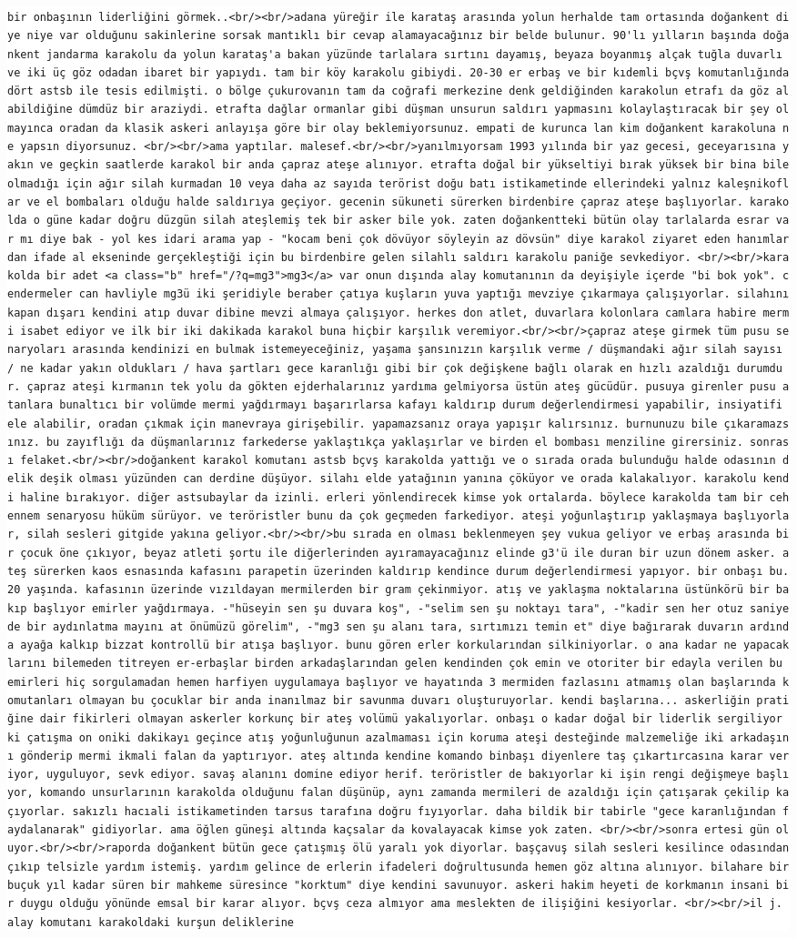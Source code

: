     bir onbaşının liderliğini görmek..<br/><br/>adana yüreğir ile karataş arasında yolun herhalde tam ortasında doğankent diye niye var olduğunu sakinlerine sorsak mantıklı bir cevap alamayacağınız bir belde bulunur. 90'lı yılların başında doğankent jandarma karakolu da yolun karataş'a bakan yüzünde tarlalara sırtını dayamış, beyaza boyanmış alçak tuğla duvarlı ve iki üç göz odadan ibaret bir yapıydı. tam bir köy karakolu gibiydi. 20-30 er erbaş ve bir kıdemli bçvş komutanlığında dört astsb ile tesis edilmişti. o bölge çukurovanın tam da coğrafi merkezine denk geldiğinden karakolun etrafı da göz alabildiğine dümdüz bir araziydi. etrafta dağlar ormanlar gibi düşman unsurun saldırı yapmasını kolaylaştıracak bir şey olmayınca oradan da klasik askeri anlayışa göre bir olay beklemiyorsunuz. empati de kurunca lan kim doğankent karakoluna ne yapsın diyorsunuz. <br/><br/>ama yaptılar. malesef.<br/><br/>yanılmıyorsam 1993 yılında bir yaz gecesi, geceyarısına yakın ve geçkin saatlerde karakol bir anda çapraz ateşe alınıyor. etrafta doğal bir yükseltiyi bırak yüksek bir bina bile olmadığı için ağır silah kurmadan 10 veya daha az sayıda terörist doğu batı istikametinde ellerindeki yalnız kaleşnikoflar ve el bombaları olduğu halde saldırıya geçiyor. gecenin sükuneti sürerken birdenbire çapraz ateşe başlıyorlar. karakolda o güne kadar doğru düzgün silah ateşlemiş tek bir asker bile yok. zaten doğankentteki bütün olay tarlalarda esrar var mı diye bak - yol kes idari arama yap - "kocam beni çok dövüyor söyleyin az dövsün" diye karakol ziyaret eden hanımlardan ifade al ekseninde gerçekleştiği için bu birdenbire gelen silahlı saldırı karakolu paniğe sevkediyor. <br/><br/>karakolda bir adet <a class="b" href="/?q=mg3">mg3</a> var onun dışında alay komutanının da deyişiyle içerde "bi bok yok". cendermeler can havliyle mg3ü iki şeridiyle beraber çatıya kuşların yuva yaptığı mevziye çıkarmaya çalışıyorlar. silahını kapan dışarı kendini atıp duvar dibine mevzi almaya çalışıyor. herkes don atlet, duvarlara kolonlara camlara habire mermi isabet ediyor ve ilk bir iki dakikada karakol buna hiçbir karşılık veremiyor.<br/><br/>çapraz ateşe girmek tüm pusu senaryoları arasında kendinizi en bulmak istemeyeceğiniz, yaşama şansınızın karşılık verme / düşmandaki ağır silah sayısı / ne kadar yakın oldukları / hava şartları gece karanlığı gibi bir çok değişkene bağlı olarak en hızlı azaldığı durumdur. çapraz ateşi kırmanın tek yolu da gökten ejderhalarınız yardıma gelmiyorsa üstün ateş gücüdür. pusuya girenler pusu atanlara bunaltıcı bir volümde mermi yağdırmayı başarırlarsa kafayı kaldırıp durum değerlendirmesi yapabilir, insiyatifi ele alabilir, oradan çıkmak için manevraya girişebilir. yapamazsanız oraya yapışır kalırsınız. burnunuzu bile çıkaramazsınız. bu zayıflığı da düşmanlarınız farkederse yaklaştıkça yaklaşırlar ve birden el bombası menziline girersiniz. sonrası felaket.<br/><br/>doğankent karakol komutanı astsb bçvş karakolda yattığı ve o sırada orada bulunduğu halde odasının delik deşik olması yüzünden can derdine düşüyor. silahı elde yatağının yanına çöküyor ve orada kalakalıyor. karakolu kendi haline bırakıyor. diğer astsubaylar da izinli. erleri yönlendirecek kimse yok ortalarda. böylece karakolda tam bir cehennem senaryosu hüküm sürüyor. ve teröristler bunu da çok geçmeden farkediyor. ateşi yoğunlaştırıp yaklaşmaya başlıyorlar, silah sesleri gitgide yakına geliyor.<br/><br/>bu sırada en olması beklenmeyen şey vukua geliyor ve erbaş arasında bir çocuk öne çıkıyor, beyaz atleti şortu ile diğerlerinden ayıramayacağınız elinde g3'ü ile duran bir uzun dönem asker. ateş sürerken kaos esnasında kafasını parapetin üzerinden kaldırıp kendince durum değerlendirmesi yapıyor. bir onbaşı bu. 20 yaşında. kafasının üzerinde vızıldayan mermilerden bir gram çekinmiyor. atış ve yaklaşma noktalarına üstünkörü bir bakıp başlıyor emirler yağdırmaya. -"hüseyin sen şu duvara koş", -"selim sen şu noktayı tara", -"kadir sen her otuz saniyede bir aydınlatma mayını at önümüzü görelim", -"mg3 sen şu alanı tara, sırtımızı temin et" diye bağırarak duvarın ardında ayağa kalkıp bizzat kontrollü bir atışa başlıyor. bunu gören erler korkularından silkiniyorlar. o ana kadar ne yapacaklarını bilemeden titreyen er-erbaşlar birden arkadaşlarından gelen kendinden çok emin ve otoriter bir edayla verilen bu emirleri hiç sorgulamadan hemen harfiyen uygulamaya başlıyor ve hayatında 3 mermiden fazlasını atmamış olan başlarında komutanları olmayan bu çocuklar bir anda inanılmaz bir savunma duvarı oluşturuyorlar. kendi başlarına... askerliğin pratiğine dair fikirleri olmayan askerler korkunç bir ateş volümü yakalıyorlar. onbaşı o kadar doğal bir liderlik sergiliyor ki çatışma on oniki dakikayı geçince atış yoğunluğunun azalmaması için koruma ateşi desteğinde malzemeliğe iki arkadaşını gönderip mermi ikmali falan da yaptırıyor. ateş altında kendine komando binbaşı diyenlere taş çıkartırcasına karar veriyor, uyguluyor, sevk ediyor. savaş alanını domine ediyor herif. teröristler de bakıyorlar ki işin rengi değişmeye başlıyor, komando unsurlarının karakolda olduğunu falan düşünüp, aynı zamanda mermileri de azaldığı için çatışarak çekilip kaçıyorlar. sakızlı hacıali istikametinden tarsus tarafına doğru fıyıyorlar. daha bildik bir tabirle "gece karanlığından faydalanarak" gidiyorlar. ama öğlen güneşi altında kaçsalar da kovalayacak kimse yok zaten. <br/><br/>sonra ertesi gün oluyor.<br/><br/>raporda doğankent bütün gece çatışmış ölü yaralı yok diyorlar. başçavuş silah sesleri kesilince odasından çıkıp telsizle yardım istemiş. yardım gelince de erlerin ifadeleri doğrultusunda hemen göz altına alınıyor. bilahare bir buçuk yıl kadar süren bir mahkeme süresince "korktum" diye kendini savunuyor. askeri hakim heyeti de korkmanın insani bir duygu olduğu yönünde emsal bir karar alıyor. bçvş ceza almıyor ama meslekten de ilişiğini kesiyorlar. <br/><br/>il j. alay komutanı karakoldaki kurşun deliklerine